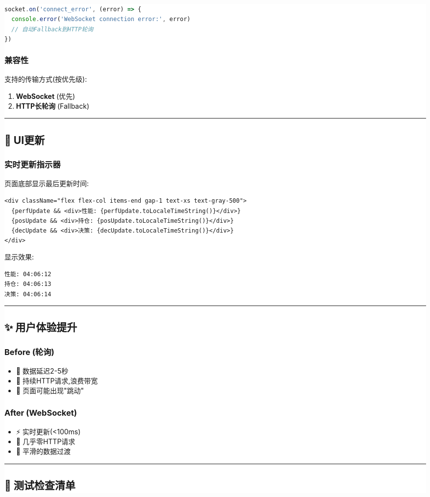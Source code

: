```typescript
socket.on('connect_error', (error) => {
  console.error('WebSocket connection error:', error)
  // 自动Fallback到HTTP轮询
})
```

### 兼容性

支持的传输方式(按优先级):
1. **WebSocket** (优先)
2. **HTTP长轮询** (Fallback)

---

## 🎨 UI更新

### 实时更新指示器

页面底部显示最后更新时间:

```tsx
<div className="flex flex-col items-end gap-1 text-xs text-gray-500">
  {perfUpdate && <div>性能: {perfUpdate.toLocaleTimeString()}</div>}
  {posUpdate && <div>持仓: {posUpdate.toLocaleTimeString()}</div>}
  {decUpdate && <div>决策: {decUpdate.toLocaleTimeString()}</div>}
</div>
```

显示效果:
```
性能: 04:06:12
持仓: 04:06:13
决策: 04:06:14
```

---

## ✨ 用户体验提升

### Before (轮询)
- 🐌 数据延迟2-5秒
- 📶 持续HTTP请求,浪费带宽
- 🔄 页面可能出现"跳动"

### After (WebSocket)
- ⚡ 实时更新(<100ms)
- 💨 几乎零HTTP请求
- 🎯 平滑的数据过渡

---

## 🧪 测试检查清单
